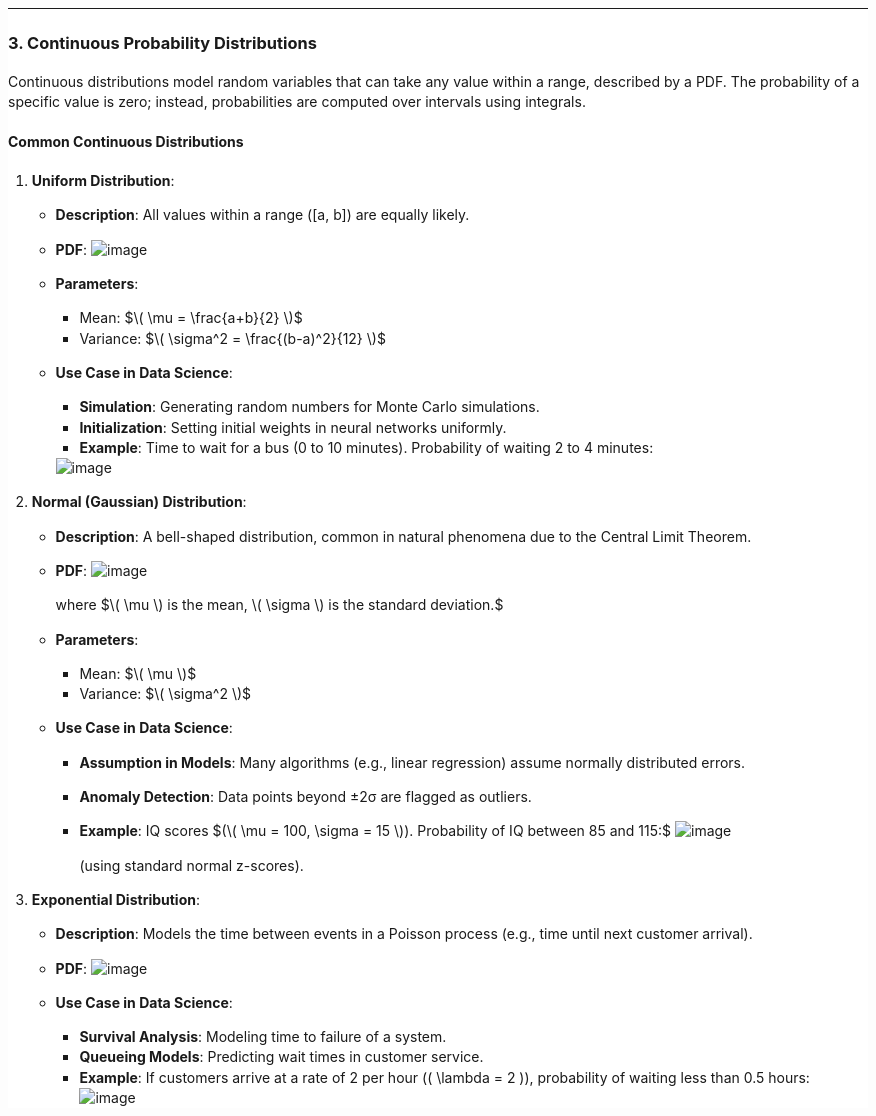 
---

### 3. Continuous Probability Distributions

Continuous distributions model random variables that can take any value within a range, described by a PDF. The probability of a specific value is zero; instead, probabilities are computed over intervals using integrals.

#### Common Continuous Distributions

1. **Uniform Distribution**:
   - **Description**: All values within a range \([a, b]\) are equally likely.
   - **PDF**:
     <img width="348" height="156" alt="image" src="https://github.com/user-attachments/assets/39cafd8e-37e1-47d9-8080-6a37b71a2830" />

   - **Parameters**:
     - Mean: $\( \mu = \frac{a+b}{2} \)$
     - Variance: $\( \sigma^2 = \frac{(b-a)^2}{12} \)$
   - **Use Case in Data Science**:
     - **Simulation**: Generating random numbers for Monte Carlo simulations.
     - **Initialization**: Setting initial weights in neural networks uniformly.
     - **Example**: Time to wait for a bus (0 to 10 minutes). Probability of waiting 2 to 4 minutes:
      <img width="515" height="105" alt="image" src="https://github.com/user-attachments/assets/37328ae3-f606-4e8b-91c8-0841740e1bb4" />


2. **Normal (Gaussian) Distribution**:
   - **Description**: A bell-shaped distribution, common in natural phenomena due to the Central Limit Theorem.
   - **PDF**:
     <img width="689" height="61" alt="image" src="https://github.com/user-attachments/assets/7cd90895-6979-4866-b9a8-26351ff6a29f" />

     where $\( \mu \) is the mean, \( \sigma \) is the standard deviation.$
   - **Parameters**:
     - Mean: $\( \mu \)$
     - Variance: $\( \sigma^2 \)$
   - **Use Case in Data Science**:
     - **Assumption in Models**: Many algorithms (e.g., linear regression) assume normally distributed errors.
     - **Anomaly Detection**: Data points beyond ±2σ are flagged as outliers.
     - **Example**: IQ scores $(\( \mu = 100, \sigma = 15 \)). Probability of IQ between 85 and 115:$
       <img width="890" height="92" alt="image" src="https://github.com/user-attachments/assets/926165d3-b87c-4c32-b2c4-3c3ea61c4ed9" />

       (using standard normal z-scores).

3. **Exponential Distribution**:
   - **Description**: Models the time between events in a Poisson process (e.g., time until next customer arrival).
   - **PDF**:
     <img width="652" height="241" alt="image" src="https://github.com/user-attachments/assets/ee0d1d2c-80c6-47b2-917a-ab60298471c4" />

   - **Use Case in Data Science**:
     - **Survival Analysis**: Modeling time to failure of a system.
     - **Queueing Models**: Predicting wait times in customer service.
     - **Example**: If customers arrive at a rate of 2 per hour (\( \lambda = 2 \)), probability of waiting less than 0.5 hours:
       <img width="591" height="125" alt="image" src="https://github.com/user-attachments/assets/6d157b7b-d283-4d50-84a0-80c066ff32a2" />
